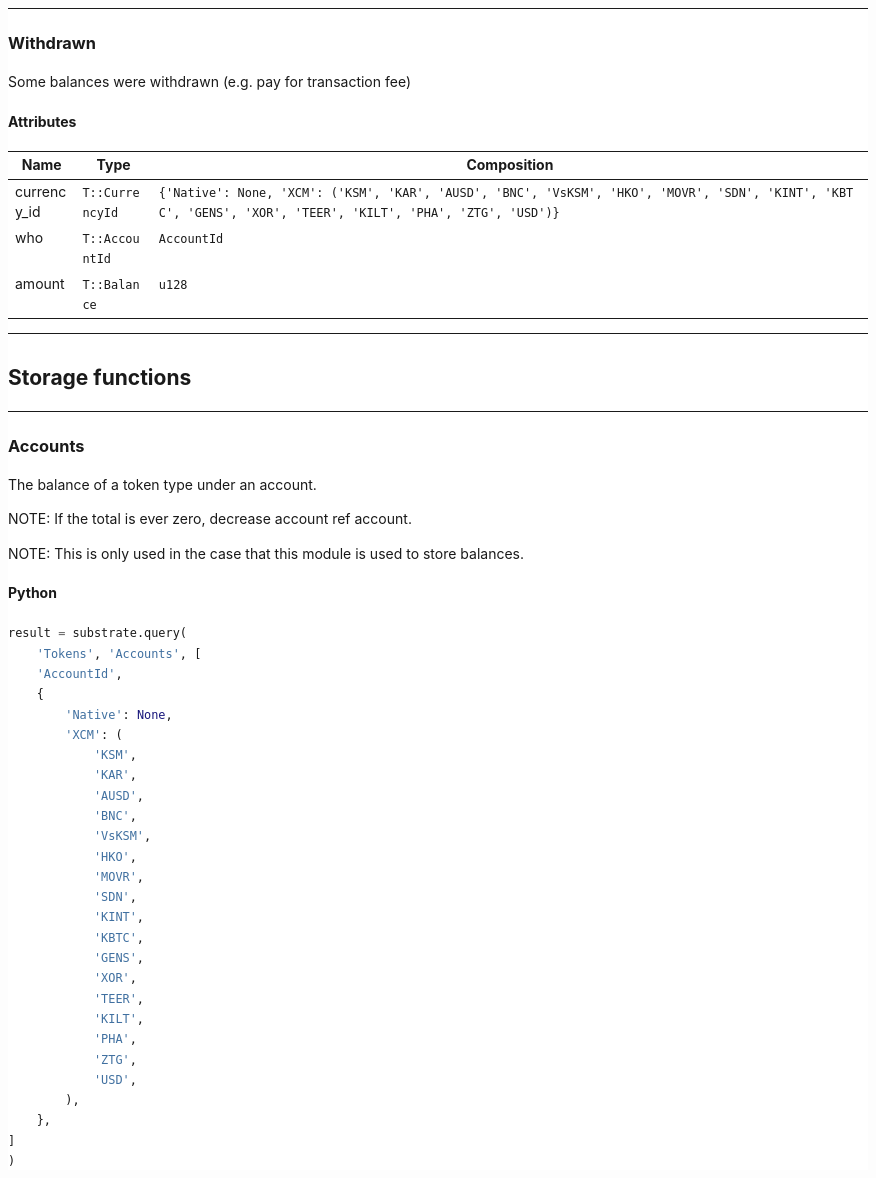 ---------
### Withdrawn
Some balances were withdrawn (e.g. pay for transaction fee)
#### Attributes
| Name | Type | Composition
| -------- | -------- | -------- |
| currency_id | `T::CurrencyId` | ```{'Native': None, 'XCM': ('KSM', 'KAR', 'AUSD', 'BNC', 'VsKSM', 'HKO', 'MOVR', 'SDN', 'KINT', 'KBTC', 'GENS', 'XOR', 'TEER', 'KILT', 'PHA', 'ZTG', 'USD')}```
| who | `T::AccountId` | ```AccountId```
| amount | `T::Balance` | ```u128```

---------
## Storage functions

---------
### Accounts
 The balance of a token type under an account.

 NOTE: If the total is ever zero, decrease account ref account.

 NOTE: This is only used in the case that this module is used to store
 balances.

#### Python
```python
result = substrate.query(
    'Tokens', 'Accounts', [
    'AccountId',
    {
        'Native': None,
        'XCM': (
            'KSM',
            'KAR',
            'AUSD',
            'BNC',
            'VsKSM',
            'HKO',
            'MOVR',
            'SDN',
            'KINT',
            'KBTC',
            'GENS',
            'XOR',
            'TEER',
            'KILT',
            'PHA',
            'ZTG',
            'USD',
        ),
    },
]
)
```
